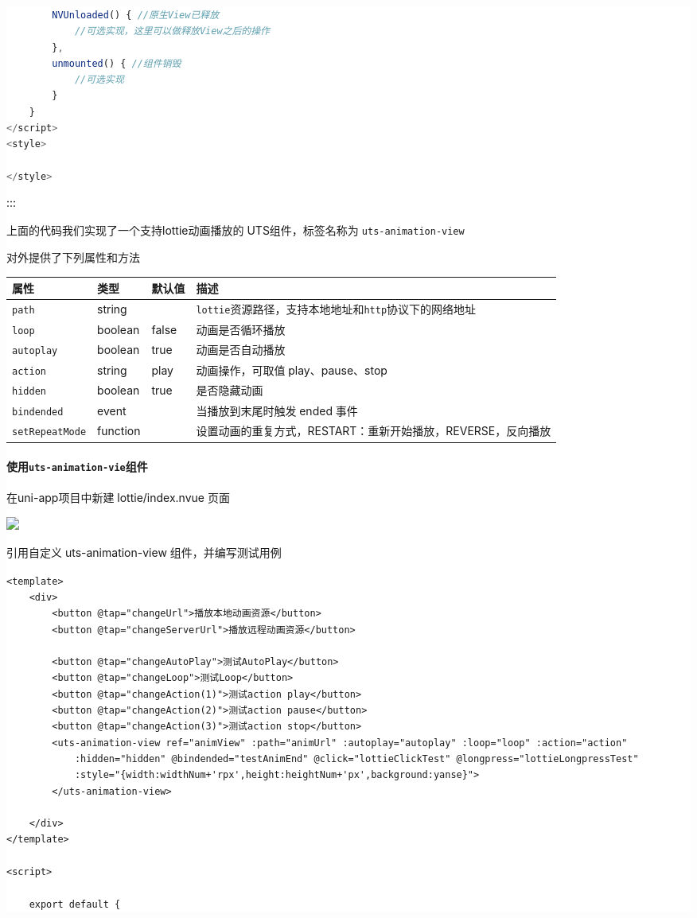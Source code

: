 ```ts
		NVUnloaded() { //原生View已释放  
			//可选实现，这里可以做释放View之后的操作  
		},
		unmounted() { //组件销毁  
			//可选实现  
		}
	}
</script>
<style>
	
</style>
```

:::

上面的代码我们实现了一个支持lottie动画播放的 UTS组件，标签名称为 `uts-animation-view`

对外提供了下列属性和方法

|属性		|类型	|默认值	|描述	|
|:---		|:--	|:--	|:---	|
|`path`		|string	||`lottie`资源路径，支持本地地址和`http`协议下的网络地址|
|`loop`		|boolean|false	|动画是否循环播放|
|`autoplay`	|boolean|true	|动画是否自动播放|
|`action`	|string	|play	|动画操作，可取值 play、pause、stop|
|`hidden`	|boolean|true	|是否隐藏动画|
|`bindended`|event	|		|当播放到末尾时触发 ended 事件|
|`setRepeatMode`|function|	|设置动画的重复方式，RESTART：重新开始播放，REVERSE，反向播放|


#### 使用`uts-animation-vie`组件

在uni-app项目中新建 lottie/index.nvue 页面

![](https://native-res.dcloud.net.cn/images/uts/component/lottie_use_file.jpg)

引用自定义 uts-animation-view 组件，并编写测试用例

```
<template>
    <div>
        <button @tap="changeUrl">播放本地动画资源</button>
		<button @tap="changeServerUrl">播放远程动画资源</button>
		
        <button @tap="changeAutoPlay">测试AutoPlay</button>
        <button @tap="changeLoop">测试Loop</button>
        <button @tap="changeAction(1)">测试action play</button>
        <button @tap="changeAction(2)">测试action pause</button>
        <button @tap="changeAction(3)">测试action stop</button>
        <uts-animation-view ref="animView" :path="animUrl" :autoplay="autoplay" :loop="loop" :action="action"
            :hidden="hidden" @bindended="testAnimEnd" @click="lottieClickTest" @longpress="lottieLongpressTest"
            :style="{width:widthNum+'rpx',height:heightNum+'px',background:yanse}">
        </uts-animation-view>
        
    </div>
</template>

<script>
  
    export default {
```
